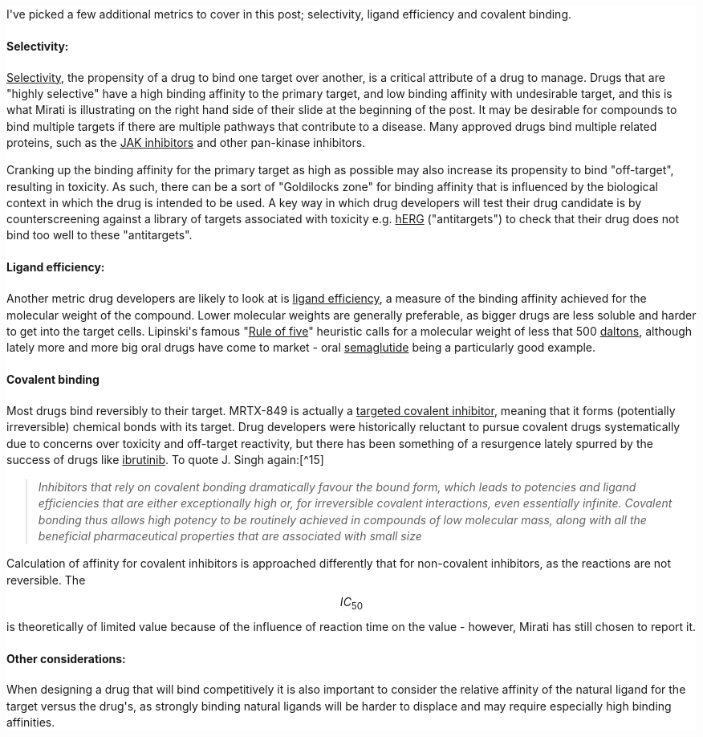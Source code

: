 I've picked a few additional metrics to cover in this post; selectivity, ligand efficiency and covalent binding.

#### Selectivity:
[Selectivity](https://en.wikipedia.org/wiki/Binding_selectivity), the propensity of a drug to bind one target over another, is a critical attribute of a drug to manage. Drugs that are "highly selective" have a high binding affinity to the primary target, and low binding affinity with undesirable target, and this is what Mirati is illustrating on the right hand side of their slide at the beginning of the post. It may be desirable for compounds to bind multiple targets if there are multiple pathways that contribute to a disease. Many approved drugs bind multiple related proteins, such as the [JAK inhibitors](https://en.wikipedia.org/wiki/Janus_kinase_inhibitor) and other pan-kinase inhibitors.

Cranking up the binding affinity for the primary target as high as possible may also increase its propensity to bind "off-target", resulting in toxicity. As such, there can be a sort of "Goldilocks zone" for binding affinity that is influenced by the biological context in which the drug is intended to be used. A key way in which drug developers will test their drug candidate is by counterscreening against a library of targets associated with toxicity e.g. [hERG](https://en.wikipedia.org/wiki/HERG) ("antitargets") to check that their drug does not bind too well to these "antitargets".

#### Ligand efficiency:
Another metric drug developers are likely to look at is [ligand efficiency](https://en.wikipedia.org/wiki/Ligand_efficiency), a measure of the binding affinity achieved for the molecular weight of the compound. Lower molecular weights are generally preferable, as bigger drugs are less soluble and harder to get into the target cells. Lipinski's famous "[Rule of five](https://en.wikipedia.org/wiki/Lipinski%27s_rule_of_five)" heuristic calls for a molecular weight of less that 500 [daltons](https://en.wikipedia.org/wiki/Dalton_(unit)), although lately more and more big oral drugs have come to market - oral [semaglutide](https://en.wikipedia.org/wiki/Semaglutide) being a particularly good example.

#### Covalent binding
Most drugs bind reversibly to their target. MRTX-849 is actually a [targeted covalent inhibitor](https://en.wikipedia.org/wiki/Targeted_covalent_inhibitors), meaning that it forms (potentially irreversible) chemical bonds with its target. Drug developers were historically reluctant to pursue covalent drugs systematically due to concerns over toxicity and off-target reactivity, but there has been something of a resurgence lately spurred by the success of drugs like [ibrutinib](https://en.wikipedia.org/wiki/Ibrutinib). To quote J. Singh again:[^15]

>*Inhibitors that rely on covalent bonding dramatically favour the bound form, which leads to potencies and ligand efficiencies that are either exceptionally high or, for irreversible covalent interactions, even essentially infinite. Covalent bonding thus allows high potency to be routinely achieved in compounds of low molecular mass, along with all the beneficial pharmaceutical properties that are associated with small size*

Calculation of affinity for covalent inhibitors is approached differently that for non-covalent inhibitors, as the reactions are not reversible. The $$IC_{50}$$ is theoretically of limited value because of the influence of reaction time on the value - however, Mirati has still chosen to report it.

#### Other considerations:

When designing a drug that will bind competitively it is also important to consider the relative affinity of the natural ligand for the target versus the drug's, as strongly binding natural ligands will be harder to displace and may require especially high binding affinities. 


[^1]: Mirati June 2019 corporate presentation
[^4]: An example of a non-steady-state reaction is one involving a covalent (non-reversible) inhibitor (such as ibrutinib), where the $$IC_{50}$$ would decrease over the course of an experiment as the inhibitor depletes the pool of potential targets. In general, time has a significant influence on $$K_d$$ / $$K_i$$ / $$EC_{50}$$ / $$IC_{50}$$ values because measures of binding affinity assume equilibrium. Measurements that are taken "too early" have the potential to overestimate the values, because the system may not have reached equilibrium yet, see [this paper](https://pubmed.ncbi.nlm.nih.gov/32758356/) for further details.